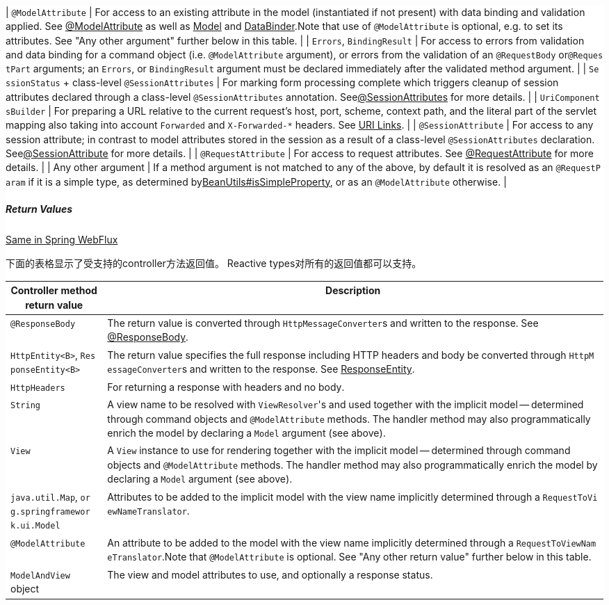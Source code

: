| `@ModelAttribute`                                            | For access to an existing attribute in the model (instantiated if not present) with data binding and validation applied. See [@ModelAttribute](https://docs.spring.io/spring/docs/5.0.7.RELEASE/spring-framework-reference/web.html#mvc-ann-modelattrib-method-args) as well as [Model](https://docs.spring.io/spring/docs/5.0.7.RELEASE/spring-framework-reference/web.html#mvc-ann-modelattrib-methods) and [DataBinder](https://docs.spring.io/spring/docs/5.0.7.RELEASE/spring-framework-reference/web.html#mvc-ann-initbinder).Note that use of `@ModelAttribute` is optional, e.g. to set its attributes. See "Any other argument" further below in this table. |
| `Errors`, `BindingResult`                                    | For access to errors from validation and data binding for a command object (i.e. `@ModelAttribute` argument), or errors from the validation of an `@RequestBody` or`@RequestPart` arguments; an `Errors`, or `BindingResult` argument must be declared immediately after the validated method argument. |
| `SessionStatus` + class-level `@SessionAttributes`           | For marking form processing complete which triggers cleanup of session attributes declared through a class-level `@SessionAttributes` annotation. See[@SessionAttributes](https://docs.spring.io/spring/docs/5.0.7.RELEASE/spring-framework-reference/web.html#mvc-ann-sessionattributes) for more details. |
| `UriComponentsBuilder`                                       | For preparing a URL relative to the current request’s host, port, scheme, context path, and the literal part of the servlet mapping also taking into account `Forwarded` and `X-Forwarded-*` headers. See [URI Links](https://docs.spring.io/spring/docs/5.0.7.RELEASE/spring-framework-reference/web.html#mvc-uri-building). |
| `@SessionAttribute`                                          | For access to any session attribute; in contrast to model attributes stored in the session as a result of a class-level `@SessionAttributes` declaration. See[@SessionAttribute](https://docs.spring.io/spring/docs/5.0.7.RELEASE/spring-framework-reference/web.html#mvc-ann-sessionattribute) for more details. |
| `@RequestAttribute`                                          | For access to request attributes. See [@RequestAttribute](https://docs.spring.io/spring/docs/5.0.7.RELEASE/spring-framework-reference/web.html#mvc-ann-requestattrib) for more details. |
| Any other argument                                           | If a method argument is not matched to any of the above, by default it is resolved as an `@RequestParam` if it is a simple type, as determined by[BeanUtils#isSimpleProperty](https://docs.spring.io/spring-framework/docs/5.0.7.RELEASE/javadoc-api/org/springframework/beans/BeanUtils.html#isSimpleProperty-java.lang.Class-), or as an `@ModelAttribute` otherwise. |

##### Return Values

[Same in Spring WebFlux](https://docs.spring.io/spring/docs/5.0.7.RELEASE/spring-framework-reference/web-reactive.html#webflux-ann-return-types)

下面的表格显示了受支持的controller方法返回值。 Reactive types对所有的返回值都可以支持。



| Controller method return value                               | Description                                                  |
| ------------------------------------------------------------ | ------------------------------------------------------------ |
| `@ResponseBody`                                              | The return value is converted through `HttpMessageConverter`s and written to the response. See [@ResponseBody](https://docs.spring.io/spring/docs/5.0.7.RELEASE/spring-framework-reference/web.html#mvc-ann-responsebody). |
| `HttpEntity<B>`, `ResponseEntity<B>`                         | The return value specifies the full response including HTTP headers and body be converted through `HttpMessageConverter`s and written to the response. See [ResponseEntity](https://docs.spring.io/spring/docs/5.0.7.RELEASE/spring-framework-reference/web.html#mvc-ann-responseentity). |
| `HttpHeaders`                                                | For returning a response with headers and no body.           |
| `String`                                                     | A view name to be resolved with `ViewResolver`'s and used together with the implicit model — determined through command objects and `@ModelAttribute` methods. The handler method may also programmatically enrich the model by declaring a `Model` argument (see above). |
| `View`                                                       | A `View` instance to use for rendering together with the implicit model — determined through command objects and `@ModelAttribute` methods. The handler method may also programmatically enrich the model by declaring a `Model` argument (see above). |
| `java.util.Map`, `org.springframework.ui.Model`              | Attributes to be added to the implicit model with the view name implicitly determined through a `RequestToViewNameTranslator`. |
| `@ModelAttribute`                                            | An attribute to be added to the model with the view name implicitly determined through a `RequestToViewNameTranslator`.Note that `@ModelAttribute` is optional. See "Any other return value" further below in this table. |
| `ModelAndView` object                                        | The view and model attributes to use, and optionally a response status. |